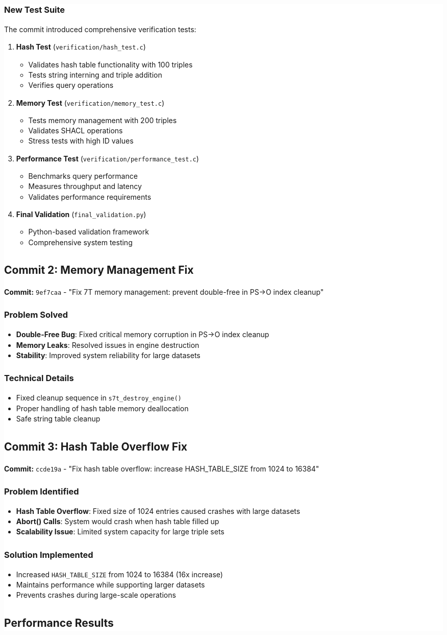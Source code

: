### New Test Suite
The commit introduced comprehensive verification tests:

1. **Hash Test** (`verification/hash_test.c`)
   - Validates hash table functionality with 100 triples
   - Tests string interning and triple addition
   - Verifies query operations

2. **Memory Test** (`verification/memory_test.c`)
   - Tests memory management with 200 triples
   - Validates SHACL operations
   - Stress tests with high ID values

3. **Performance Test** (`verification/performance_test.c`)
   - Benchmarks query performance
   - Measures throughput and latency
   - Validates performance requirements

4. **Final Validation** (`final_validation.py`)
   - Python-based validation framework
   - Comprehensive system testing

## Commit 2: Memory Management Fix
**Commit:** `9ef7caa` - "Fix 7T memory management: prevent double-free in PS->O index cleanup"

### Problem Solved
- **Double-Free Bug**: Fixed critical memory corruption in PS->O index cleanup
- **Memory Leaks**: Resolved issues in engine destruction
- **Stability**: Improved system reliability for large datasets

### Technical Details
- Fixed cleanup sequence in `s7t_destroy_engine()`
- Proper handling of hash table memory deallocation
- Safe string table cleanup

## Commit 3: Hash Table Overflow Fix
**Commit:** `ccde19a` - "Fix hash table overflow: increase HASH_TABLE_SIZE from 1024 to 16384"

### Problem Identified
- **Hash Table Overflow**: Fixed size of 1024 entries caused crashes with large datasets
- **Abort() Calls**: System would crash when hash table filled up
- **Scalability Issue**: Limited system capacity for large triple sets

### Solution Implemented
- Increased `HASH_TABLE_SIZE` from 1024 to 16384 (16x increase)
- Maintains performance while supporting larger datasets
- Prevents crashes during large-scale operations

## Performance Results
